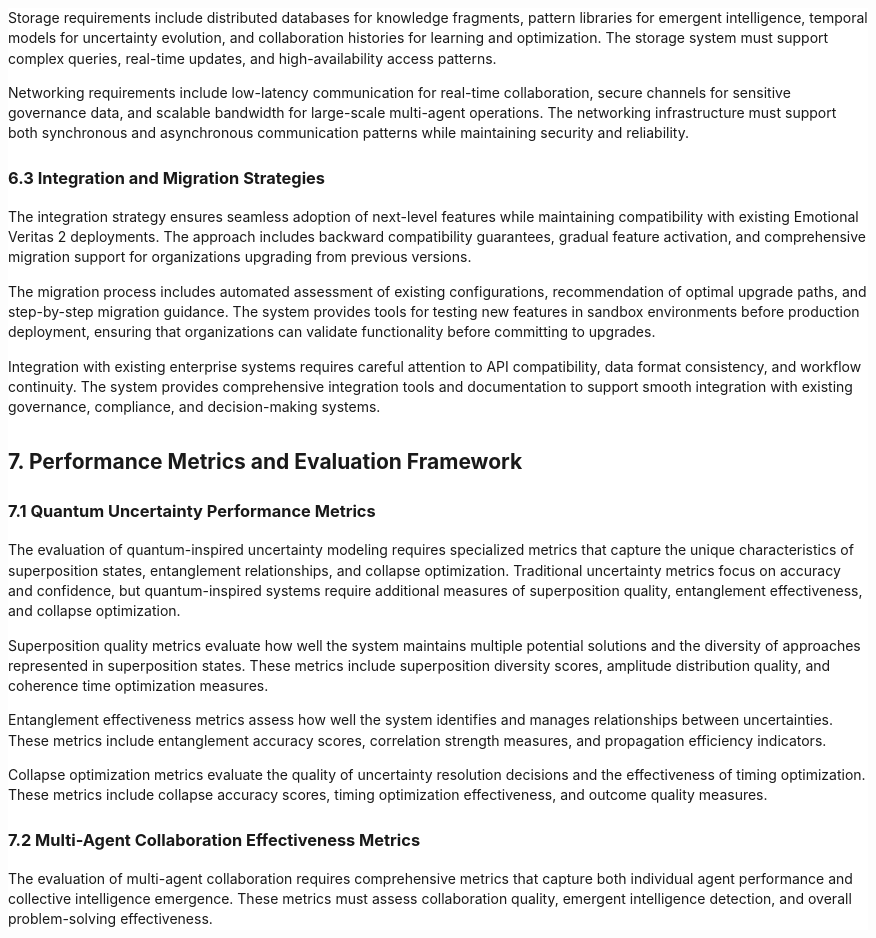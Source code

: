 Storage requirements include distributed databases for knowledge fragments, pattern libraries for emergent intelligence, temporal models for uncertainty evolution, and collaboration histories for learning and optimization. The storage system must support complex queries, real-time updates, and high-availability access patterns.

Networking requirements include low-latency communication for real-time collaboration, secure channels for sensitive governance data, and scalable bandwidth for large-scale multi-agent operations. The networking infrastructure must support both synchronous and asynchronous communication patterns while maintaining security and reliability.

### 6.3 Integration and Migration Strategies

The integration strategy ensures seamless adoption of next-level features while maintaining compatibility with existing Emotional Veritas 2 deployments. The approach includes backward compatibility guarantees, gradual feature activation, and comprehensive migration support for organizations upgrading from previous versions.

The migration process includes automated assessment of existing configurations, recommendation of optimal upgrade paths, and step-by-step migration guidance. The system provides tools for testing new features in sandbox environments before production deployment, ensuring that organizations can validate functionality before committing to upgrades.

Integration with existing enterprise systems requires careful attention to API compatibility, data format consistency, and workflow continuity. The system provides comprehensive integration tools and documentation to support smooth integration with existing governance, compliance, and decision-making systems.

## 7. Performance Metrics and Evaluation Framework

### 7.1 Quantum Uncertainty Performance Metrics

The evaluation of quantum-inspired uncertainty modeling requires specialized metrics that capture the unique characteristics of superposition states, entanglement relationships, and collapse optimization. Traditional uncertainty metrics focus on accuracy and confidence, but quantum-inspired systems require additional measures of superposition quality, entanglement effectiveness, and collapse optimization.

Superposition quality metrics evaluate how well the system maintains multiple potential solutions and the diversity of approaches represented in superposition states. These metrics include superposition diversity scores, amplitude distribution quality, and coherence time optimization measures.

Entanglement effectiveness metrics assess how well the system identifies and manages relationships between uncertainties. These metrics include entanglement accuracy scores, correlation strength measures, and propagation efficiency indicators.

Collapse optimization metrics evaluate the quality of uncertainty resolution decisions and the effectiveness of timing optimization. These metrics include collapse accuracy scores, timing optimization effectiveness, and outcome quality measures.

### 7.2 Multi-Agent Collaboration Effectiveness Metrics

The evaluation of multi-agent collaboration requires comprehensive metrics that capture both individual agent performance and collective intelligence emergence. These metrics must assess collaboration quality, emergent intelligence detection, and overall problem-solving effectiveness.
